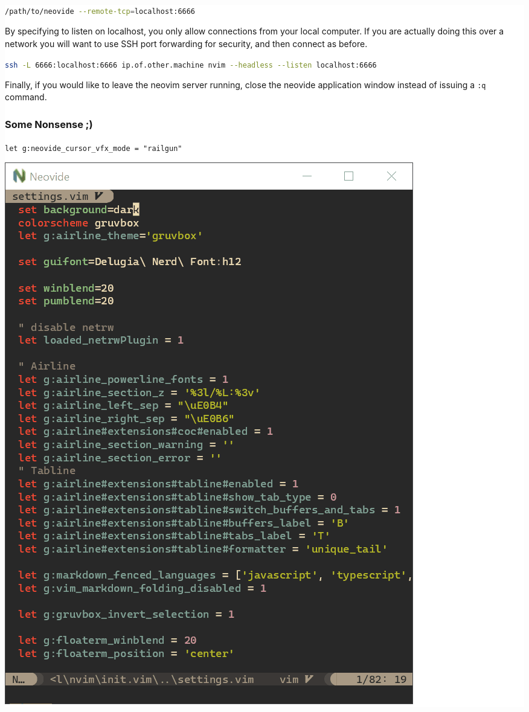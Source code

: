 ```sh
/path/to/neovide --remote-tcp=localhost:6666
```

By specifying to listen on localhost, you only allow connections from your local computer. If you are actually doing this over a network you will want to use SSH port forwarding for security, and then connect as before.

```sh
ssh -L 6666:localhost:6666 ip.of.other.machine nvim --headless --listen localhost:6666
```

Finally, if you would like to leave the neovim server running, close the neovide application window instead of issuing a `:q` command.

### Some Nonsense ;)

```vim
let g:neovide_cursor_vfx_mode = "railgun"
```

![Railgun](./assets/Railgun.gif)